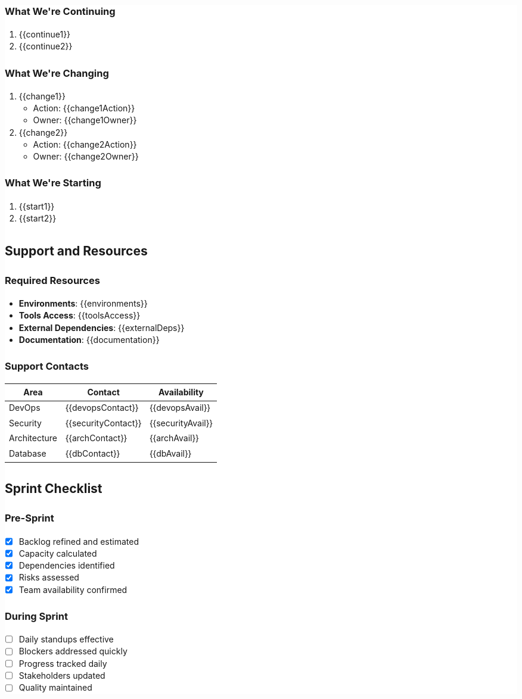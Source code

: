 ### What We're Continuing
1. {{continue1}}
2. {{continue2}}

### What We're Changing
1. {{change1}}
   - Action: {{change1Action}}
   - Owner: {{change1Owner}}
2. {{change2}}
   - Action: {{change2Action}}
   - Owner: {{change2Owner}}

### What We're Starting
1. {{start1}}
2. {{start2}}

## Support and Resources

### Required Resources
- **Environments**: {{environments}}
- **Tools Access**: {{toolsAccess}}
- **External Dependencies**: {{externalDeps}}
- **Documentation**: {{documentation}}

### Support Contacts
| Area | Contact | Availability |
|------|---------|--------------|
| DevOps | {{devopsContact}} | {{devopsAvail}} |
| Security | {{securityContact}} | {{securityAvail}} |
| Architecture | {{archContact}} | {{archAvail}} |
| Database | {{dbContact}} | {{dbAvail}} |

## Sprint Checklist

### Pre-Sprint
- [x] Backlog refined and estimated
- [x] Capacity calculated
- [x] Dependencies identified
- [x] Risks assessed
- [x] Team availability confirmed

### During Sprint
- [ ] Daily standups effective
- [ ] Blockers addressed quickly
- [ ] Progress tracked daily
- [ ] Stakeholders updated
- [ ] Quality maintained
